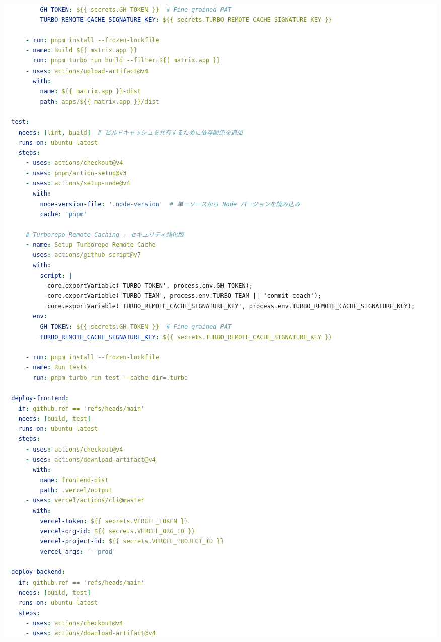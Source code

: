 ```yaml
          GH_TOKEN: ${{ secrets.GH_TOKEN }}  # Fine-grained PAT
          TURBO_REMOTE_CACHE_SIGNATURE_KEY: ${{ secrets.TURBO_REMOTE_CACHE_SIGNATURE_KEY }}
      
      - run: pnpm install --frozen-lockfile
      - name: Build ${{ matrix.app }}
        run: pnpm turbo run build --filter=${{ matrix.app }}
      - uses: actions/upload-artifact@v4
        with:
          name: ${{ matrix.app }}-dist
          path: apps/${{ matrix.app }}/dist

  test:
    needs: [lint, build]  # ビルドキャッシュを共有するために依存関係を追加
    runs-on: ubuntu-latest
    steps:
      - uses: actions/checkout@v4
      - uses: pnpm/action-setup@v3
      - uses: actions/setup-node@v4
        with:
          node-version-file: '.node-version'  # 単一ソースから Node バージョンを読み込み
          cache: 'pnpm'
      
      # Turborepo Remote Caching - セキュリティ強化版
      - name: Setup Turborepo Remote Cache
        uses: actions/github-script@v7
        with:
          script: |
            core.exportVariable('TURBO_TOKEN', process.env.GH_TOKEN);
            core.exportVariable('TURBO_TEAM', process.env.TURBO_TEAM || 'commit-coach');
            core.exportVariable('TURBO_REMOTE_CACHE_SIGNATURE_KEY', process.env.TURBO_REMOTE_CACHE_SIGNATURE_KEY);
        env:
          GH_TOKEN: ${{ secrets.GH_TOKEN }}  # Fine-grained PAT
          TURBO_REMOTE_CACHE_SIGNATURE_KEY: ${{ secrets.TURBO_REMOTE_CACHE_SIGNATURE_KEY }}
      
      - run: pnpm install --frozen-lockfile
      - name: Run tests
        run: pnpm turbo run test --cache-dir=.turbo

  deploy-frontend:
    if: github.ref == 'refs/heads/main'
    needs: [build, test]
    runs-on: ubuntu-latest
    steps:
      - uses: actions/checkout@v4
      - uses: actions/download-artifact@v4
        with:
          name: frontend-dist
          path: .vercel/output
      - uses: vercel/actions/cli@master
        with:
          vercel-token: ${{ secrets.VERCEL_TOKEN }}
          vercel-org-id: ${{ secrets.VERCEL_ORG_ID }}
          vercel-project-id: ${{ secrets.VERCEL_PROJECT_ID }}
          vercel-args: '--prod'

  deploy-backend:
    if: github.ref == 'refs/heads/main'
    needs: [build, test]
    runs-on: ubuntu-latest
    steps:
      - uses: actions/checkout@v4
      - uses: actions/download-artifact@v4
```